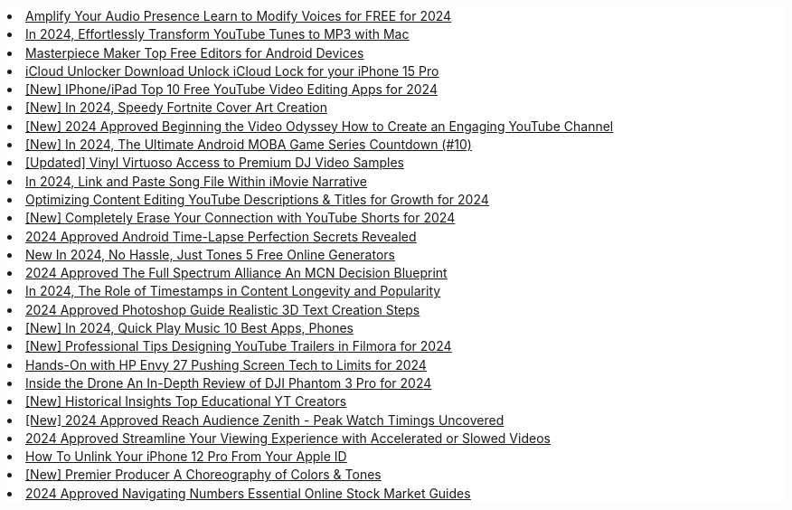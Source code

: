 <li><a href="https://extra-information.techidaily.com/amplify-your-audio-presence-learn-to-modify-voices-for-free-for-2024/"><u>Amplify Your Audio Presence  Learn to Modify Voices for FREE for 2024</u></a></li>
<li><a href="https://youtube-lab.techidaily.com/24-effortlessly-transform-youtube-tunes-to-mp3-with-mac/"><u>In 2024, Effortlessly Transform YouTube Tunes to MP3 with Mac</u></a></li>
<li><a href="https://youtube-lab.techidaily.com/rpiece-maker-top-free-editors-for-android-devices/"><u>Masterpiece Maker  Top Free Editors for Android Devices</u></a></li>
<li><a href="https://activate-lock.techidaily.com/icloud-unlocker-download-unlock-icloud-lock-for-your-iphone-15-pro-by-drfone-ios/"><u>iCloud Unlocker Download Unlock iCloud Lock for your iPhone 15 Pro</u></a></li>
<li><a href="https://youtube-lab.techidaily.com/phoneipad-top-10-free-youtube-video-editing-apps-for-2024/"><u>[New] IPhone/iPad  Top 10 Free YouTube Video Editing Apps for 2024</u></a></li>
<li><a href="https://youtube-lab.techidaily.com/n-2024-speedy-fortnite-cover-art-creation/"><u>[New] In 2024, Speedy Fortnite Cover Art Creation</u></a></li>
<li><a href="https://facebook-video-share.techidaily.com/new-2024-approved-beginning-the-video-odyssey-how-to-create-an-engaging-youtube-channel/"><u>[New] 2024 Approved  Beginning the Video Odyssey  How to Create an Engaging YouTube Channel</u></a></li>
<li><a href="https://visual-screen-recording.techidaily.com/new-in-2024-the-ultimate-android-moba-game-series-countdown-10/"><u>[New] In 2024, The Ultimate Android MOBA Game Series Countdown (#10)</u></a></li>
<li><a href="https://youtube-lab.techidaily.com/ed-vinyl-virtuoso-access-to-premium-dj-video-samples/"><u>[Updated] Vinyl Virtuoso  Access to Premium DJ Video Samples</u></a></li>
<li><a href="https://sound-optimizing.techidaily.com/in-2024-link-and-paste-song-file-within-imovie-narrative/"><u>In 2024, Link and Paste Song File Within iMovie Narrative</u></a></li>
<li><a href="https://youtube-lab.techidaily.com/izing-content-editing-youtube-descriptions-and-titles-for-growth-for-2024/"><u>Optimizing Content  Editing YouTube Descriptions & Titles for Growth for 2024</u></a></li>
<li><a href="https://youtube-lab.techidaily.com/ompletely-erase-your-connection-with-youtube-shorts-for-2024/"><u>[New] Completely Erase Your Connection with YouTube Shorts for 2024</u></a></li>
<li><a href="https://fox-friendly.techidaily.com/2024-approved-android-time-lapse-perfection-secrets-revealed/"><u>2024 Approved  Android Time-Lapse Perfection  Secrets Revealed</u></a></li>
<li><a href="https://ai-driven-video-production.techidaily.com/new-in-2024-no-hassle-just-tones-5-free-online-generators/"><u>New In 2024, No Hassle, Just Tones 5 Free Online Generators</u></a></li>
<li><a href="https://youtube-lab.techidaily.com/approved-the-full-spectrum-alliance-an-mcn-decision-blueprint/"><u>2024 Approved  The Full Spectrum Alliance  An MCN Decision Blueprint</u></a></li>
<li><a href="https://youtube-lab.techidaily.com/24-the-role-of-timestamps-in-content-longevity-and-popularity/"><u>In 2024, The Role of Timestamps in Content Longevity and Popularity</u></a></li>
<li><a href="https://fox-info.techidaily.com/2024-approved-photoshop-guide-realistic-3d-text-creation-steps/"><u>2024 Approved  Photoshop Guide  Realistic 3D Text Creation Steps</u></a></li>
<li><a href="https://vp-tips.techidaily.com/new-in-2024-quick-play-music-10-best-apps-phones/"><u>[New] In 2024, Quick Play Music  10 Best Apps, Phones</u></a></li>
<li><a href="https://youtube-lab.techidaily.com/rofessional-tips-designing-youtube-trailers-in-filmora-for-2024/"><u>[New] Professional Tips  Designing YouTube Trailers in Filmora for 2024</u></a></li>
<li><a href="https://some-techniques.techidaily.com/hands-on-with-hp-envy-27-pushing-screen-tech-to-limits-for-2024/"><u>Hands-On with HP Envy 27  Pushing Screen Tech to Limits for 2024</u></a></li>
<li><a href="https://extra-guidance.techidaily.com/inside-the-drone-an-in-depth-review-of-dji-phantom-3-pro-for-2024/"><u>Inside the Drone  An In-Depth Review of DJI Phantom 3 Pro for 2024</u></a></li>
<li><a href="https://youtube-lab.techidaily.com/istorical-insights-top-educational-yt-creators/"><u>[New] Historical Insights  Top Educational YT Creators</u></a></li>
<li><a href="https://youtube-lab.techidaily.com/024-approved-reach-audience-zenith-peak-watch-timings-uncovered/"><u>[New] 2024 Approved  Reach Audience Zenith - Peak Watch Timings Uncovered</u></a></li>
<li><a href="https://youtube-lab.techidaily.com/approved-streamline-your-viewing-experience-with-accelerated-or-slowed-videos/"><u>2024 Approved  Streamline Your Viewing Experience with Accelerated or Slowed Videos</u></a></li>
<li><a href="https://apple-account.techidaily.com/how-to-unlink-your-iphone-12-pro-from-your-apple-id-by-drfone-ios/"><u>How To Unlink Your iPhone 12 Pro From Your Apple ID</u></a></li>
<li><a href="https://youtube-lab.techidaily.com/remier-producer-a-choreography-of-colors-and-tones/"><u>[New] Premier Producer  A Choreography of Colors & Tones</u></a></li>
<li><a href="https://youtube-blog.techidaily.com/approved-navigating-numbers-essential-online-stock-market-guides/"><u>2024 Approved  Navigating Numbers  Essential Online Stock Market Guides</u></a></li>